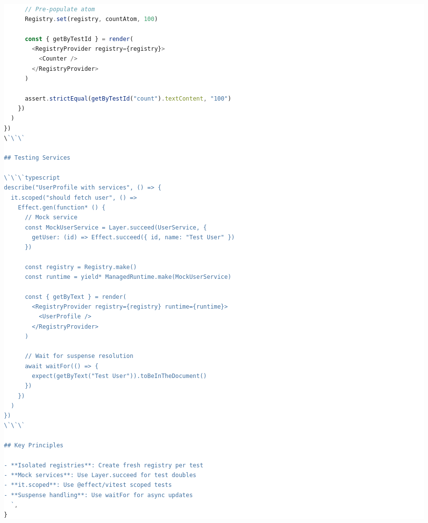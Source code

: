 ```typescript
      // Pre-populate atom
      Registry.set(registry, countAtom, 100)
      
      const { getByTestId } = render(
        <RegistryProvider registry={registry}>
          <Counter />
        </RegistryProvider>
      )
      
      assert.strictEqual(getByTestId("count").textContent, "100")
    })
  )
})
\`\`\`

## Testing Services

\`\`\`typescript
describe("UserProfile with services", () => {
  it.scoped("should fetch user", () =>
    Effect.gen(function* () {
      // Mock service
      const MockUserService = Layer.succeed(UserService, {
        getUser: (id) => Effect.succeed({ id, name: "Test User" })
      })
      
      const registry = Registry.make()
      const runtime = yield* ManagedRuntime.make(MockUserService)
      
      const { getByText } = render(
        <RegistryProvider registry={registry} runtime={runtime}>
          <UserProfile />
        </RegistryProvider>
      )
      
      // Wait for suspense resolution
      await waitFor(() => {
        expect(getByText("Test User")).toBeInTheDocument()
      })
    })
  )
})
\`\`\`

## Key Principles

- **Isolated registries**: Create fresh registry per test
- **Mock services**: Use Layer.succeed for test doubles
- **it.scoped**: Use @effect/vitest scoped tests
- **Suspense handling**: Use waitFor for async updates
  `,
}
```
